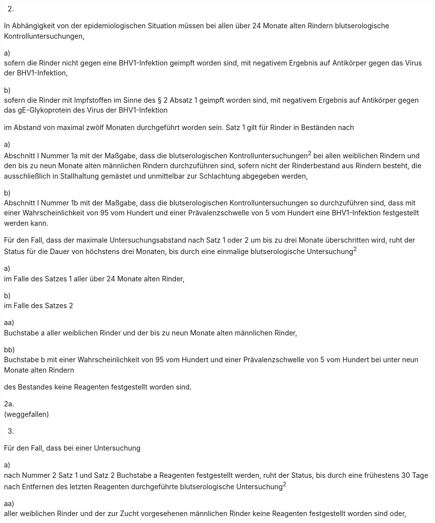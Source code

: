 2.  
In Abhängigkeit von der epidemiologischen Situation müssen bei allen über 24 Monate alten Rindern blutserologische Kontrolluntersuchungen,

a)  
sofern die Rinder nicht gegen eine BHV1-Infektion geimpft worden sind, mit negativem Ergebnis auf Antikörper gegen das Virus der BHV1-Infektion,

b)  
sofern die Rinder mit Impfstoffen im Sinne des § 2 Absatz 1 geimpft worden sind, mit negativem Ergebnis auf Antikörper gegen das gE-Glykoprotein des Virus der BHV1-Infektion

im Abstand von maximal zwölf Monaten durchgeführt worden sein. Satz 1 gilt für Rinder in Beständen nach

a)  
Abschnitt I Nummer 1a mit der Maßgabe, dass die blutserologischen Kontrolluntersuchungen<sup>2</sup> bei allen weiblichen Rindern und den bis zu neun Monate alten männlichen Rindern durchzuführen sind, sofern nicht der Rinderbestand aus Rindern besteht, die ausschließlich in Stallhaltung gemästet und unmittelbar zur Schlachtung abgegeben werden,

b)  
Abschnitt I Nummer 1b mit der Maßgabe, dass die blutserologischen Kontrolluntersuchungen so durchzuführen sind, dass mit einer Wahrscheinlichkeit von 95 vom Hundert und einer Prävalenzschwelle von 5 vom Hundert eine BHV1-Infektion festgestellt werden kann.

Für den Fall, dass der maximale Untersuchungsabstand nach Satz 1 oder 2 um bis zu drei Monate überschritten wird, ruht der Status für die Dauer von höchstens drei Monaten, bis durch eine einmalige blutserologische Untersuchung<sup>2</sup>

a)  
im Falle des Satzes 1 aller über 24 Monate alten Rinder,

b)  
im Falle des Satzes 2

aa)  
Buchstabe a aller weiblichen Rinder und der bis zu neun Monate alten männlichen Rinder,

bb)  
Buchstabe b mit einer Wahrscheinlichkeit von 95 vom Hundert und einer Prävalenzschwelle von 5 vom Hundert bei unter neun Monate alten Rindern

des Bestandes keine Reagenten festgestellt worden sind.

2a.  
(weggefallen)

3.  
Für den Fall, dass bei einer Untersuchung

a)  
nach Nummer 2 Satz 1 und Satz 2 Buchstabe a Reagenten festgestellt werden, ruht der Status, bis durch eine frühestens 30 Tage nach Entfernen des letzten Reagenten durchgeführte blutserologische Untersuchung<sup>2</sup>

aa)  
aller weiblichen Rinder und der zur Zucht vorgesehenen männlichen Rinder keine Reagenten festgestellt worden sind oder,
